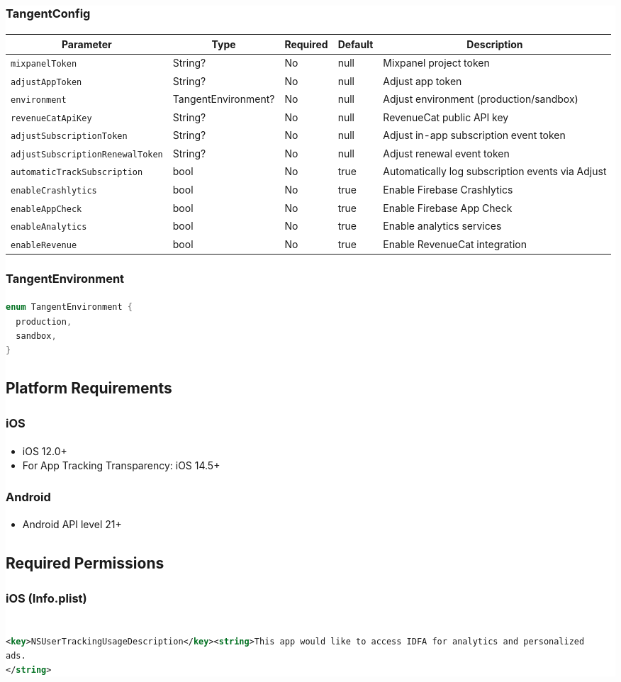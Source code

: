 ### TangentConfig

| Parameter                        | Type                | Required | Default | Description                                      |
| -------------------------------- | ------------------- | -------- | ------- | ------------------------------------------------ |
| `mixpanelToken`                  | String?             | No       | null    | Mixpanel project token                           |
| `adjustAppToken`                 | String?             | No       | null    | Adjust app token                                 |
| `environment`                    | TangentEnvironment? | No       | null    | Adjust environment (production/sandbox)          |
| `revenueCatApiKey`               | String?             | No       | null    | RevenueCat public API key                        |
| `adjustSubscriptionToken`        | String?             | No       | null    | Adjust in-app subscription event token           |
| `adjustSubscriptionRenewalToken` | String?             | No       | null    | Adjust renewal event token                       |
| `automaticTrackSubscription`     | bool                | No       | true    | Automatically log subscription events via Adjust |
| `enableCrashlytics`              | bool                | No       | true    | Enable Firebase Crashlytics                      |
| `enableAppCheck`                 | bool                | No       | true    | Enable Firebase App Check                        |
| `enableAnalytics`                | bool                | No       | true    | Enable analytics services                        |
| `enableRevenue`                  | bool                | No       | true    | Enable RevenueCat integration                    |

### TangentEnvironment

```dart
enum TangentEnvironment {
  production,
  sandbox,
}
```

## Platform Requirements

### iOS

- iOS 12.0+
- For App Tracking Transparency: iOS 14.5+

### Android

- Android API level 21+

## Required Permissions

### iOS (Info.plist)

```xml

<key>NSUserTrackingUsageDescription</key><string>This app would like to access IDFA for analytics and personalized
ads.
</string>
```
